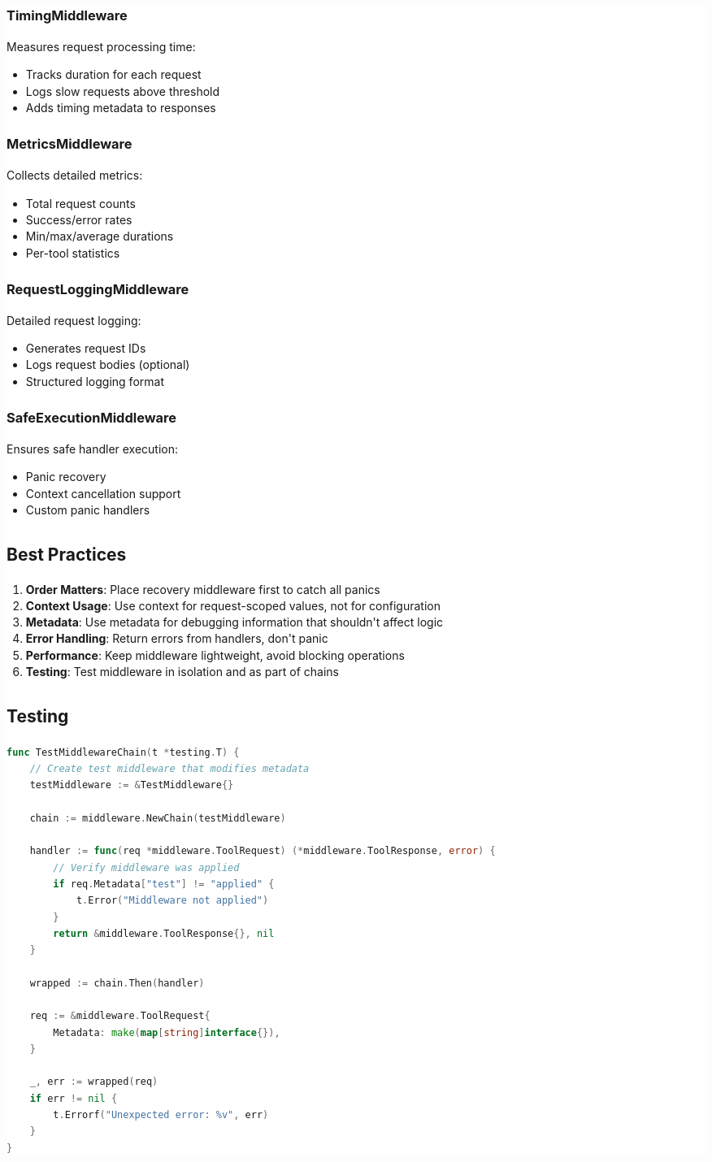 ### TimingMiddleware
Measures request processing time:
- Tracks duration for each request
- Logs slow requests above threshold
- Adds timing metadata to responses

### MetricsMiddleware
Collects detailed metrics:
- Total request counts
- Success/error rates
- Min/max/average durations
- Per-tool statistics

### RequestLoggingMiddleware
Detailed request logging:
- Generates request IDs
- Logs request bodies (optional)
- Structured logging format

### SafeExecutionMiddleware
Ensures safe handler execution:
- Panic recovery
- Context cancellation support
- Custom panic handlers

## Best Practices

1. **Order Matters**: Place recovery middleware first to catch all panics
2. **Context Usage**: Use context for request-scoped values, not for configuration
3. **Metadata**: Use metadata for debugging information that shouldn't affect logic
4. **Error Handling**: Return errors from handlers, don't panic
5. **Performance**: Keep middleware lightweight, avoid blocking operations
6. **Testing**: Test middleware in isolation and as part of chains

## Testing

```go
func TestMiddlewareChain(t *testing.T) {
    // Create test middleware that modifies metadata
    testMiddleware := &TestMiddleware{}
    
    chain := middleware.NewChain(testMiddleware)
    
    handler := func(req *middleware.ToolRequest) (*middleware.ToolResponse, error) {
        // Verify middleware was applied
        if req.Metadata["test"] != "applied" {
            t.Error("Middleware not applied")
        }
        return &middleware.ToolResponse{}, nil
    }
    
    wrapped := chain.Then(handler)
    
    req := &middleware.ToolRequest{
        Metadata: make(map[string]interface{}),
    }
    
    _, err := wrapped(req)
    if err != nil {
        t.Errorf("Unexpected error: %v", err)
    }
}
```